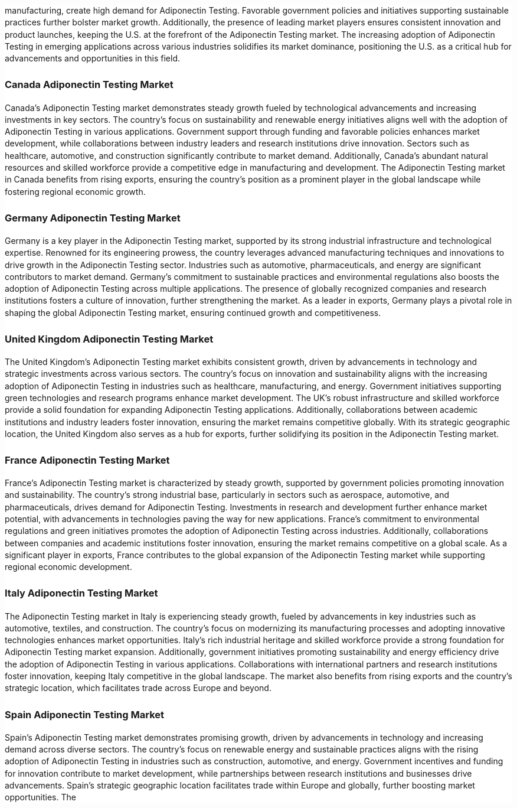 manufacturing, create high demand for Adiponectin Testing. Favorable government policies and initiatives supporting sustainable practices further bolster market growth. Additionally, the presence of leading market players ensures consistent innovation and product launches, keeping the U.S. at the forefront of the Adiponectin Testing market. The increasing adoption of Adiponectin Testing in emerging applications across various industries solidifies its market dominance, positioning the U.S. as a critical hub for advancements and opportunities in this field.</p><h3>Canada Adiponectin Testing Market</h3><p>Canada&rsquo;s Adiponectin Testing market demonstrates steady growth fueled by technological advancements and increasing investments in key sectors. The country&rsquo;s focus on sustainability and renewable energy initiatives aligns well with the adoption of Adiponectin Testing in various applications. Government support through funding and favorable policies enhances market development, while collaborations between industry leaders and research institutions drive innovation. Sectors such as healthcare, automotive, and construction significantly contribute to market demand. Additionally, Canada&rsquo;s abundant natural resources and skilled workforce provide a competitive edge in manufacturing and development. The Adiponectin Testing market in Canada benefits from rising exports, ensuring the country&rsquo;s position as a prominent player in the global landscape while fostering regional economic growth.</p><h3>Germany Adiponectin Testing Market</h3><p>Germany is a key player in the Adiponectin Testing market, supported by its strong industrial infrastructure and technological expertise. Renowned for its engineering prowess, the country leverages advanced manufacturing techniques and innovations to drive growth in the Adiponectin Testing sector. Industries such as automotive, pharmaceuticals, and energy are significant contributors to market demand. Germany&rsquo;s commitment to sustainable practices and environmental regulations also boosts the adoption of Adiponectin Testing across multiple applications. The presence of globally recognized companies and research institutions fosters a culture of innovation, further strengthening the market. As a leader in exports, Germany plays a pivotal role in shaping the global Adiponectin Testing market, ensuring continued growth and competitiveness.</p><h3>United Kingdom Adiponectin Testing Market</h3><p>The United Kingdom&rsquo;s Adiponectin Testing market exhibits consistent growth, driven by advancements in technology and strategic investments across various sectors. The country&rsquo;s focus on innovation and sustainability aligns with the increasing adoption of Adiponectin Testing in industries such as healthcare, manufacturing, and energy. Government initiatives supporting green technologies and research programs enhance market development. The UK&rsquo;s robust infrastructure and skilled workforce provide a solid foundation for expanding Adiponectin Testing applications. Additionally, collaborations between academic institutions and industry leaders foster innovation, ensuring the market remains competitive globally. With its strategic geographic location, the United Kingdom also serves as a hub for exports, further solidifying its position in the Adiponectin Testing market.</p><h3>France Adiponectin Testing Market</h3><p>France&rsquo;s Adiponectin Testing market is characterized by steady growth, supported by government policies promoting innovation and sustainability. The country&rsquo;s strong industrial base, particularly in sectors such as aerospace, automotive, and pharmaceuticals, drives demand for Adiponectin Testing. Investments in research and development further enhance market potential, with advancements in technologies paving the way for new applications. France&rsquo;s commitment to environmental regulations and green initiatives promotes the adoption of Adiponectin Testing across industries. Additionally, collaborations between companies and academic institutions foster innovation, ensuring the market remains competitive on a global scale. As a significant player in exports, France contributes to the global expansion of the Adiponectin Testing market while supporting regional economic development.</p><h3>Italy Adiponectin Testing Market</h3><p>The Adiponectin Testing market in Italy is experiencing steady growth, fueled by advancements in key industries such as automotive, textiles, and construction. The country&rsquo;s focus on modernizing its manufacturing processes and adopting innovative technologies enhances market opportunities. Italy&rsquo;s rich industrial heritage and skilled workforce provide a strong foundation for Adiponectin Testing market expansion. Additionally, government initiatives promoting sustainability and energy efficiency drive the adoption of Adiponectin Testing in various applications. Collaborations with international partners and research institutions foster innovation, keeping Italy competitive in the global landscape. The market also benefits from rising exports and the country&rsquo;s strategic location, which facilitates trade across Europe and beyond.</p><h3>Spain Adiponectin Testing Market</h3><p>Spain&rsquo;s Adiponectin Testing market demonstrates promising growth, driven by advancements in technology and increasing demand across diverse sectors. The country&rsquo;s focus on renewable energy and sustainable practices aligns with the rising adoption of Adiponectin Testing in industries such as construction, automotive, and energy. Government incentives and funding for innovation contribute to market development, while partnerships between research institutions and businesses drive advancements. Spain&rsquo;s strategic geographic location facilitates trade within Europe and globally, further boosting market opportunities. The